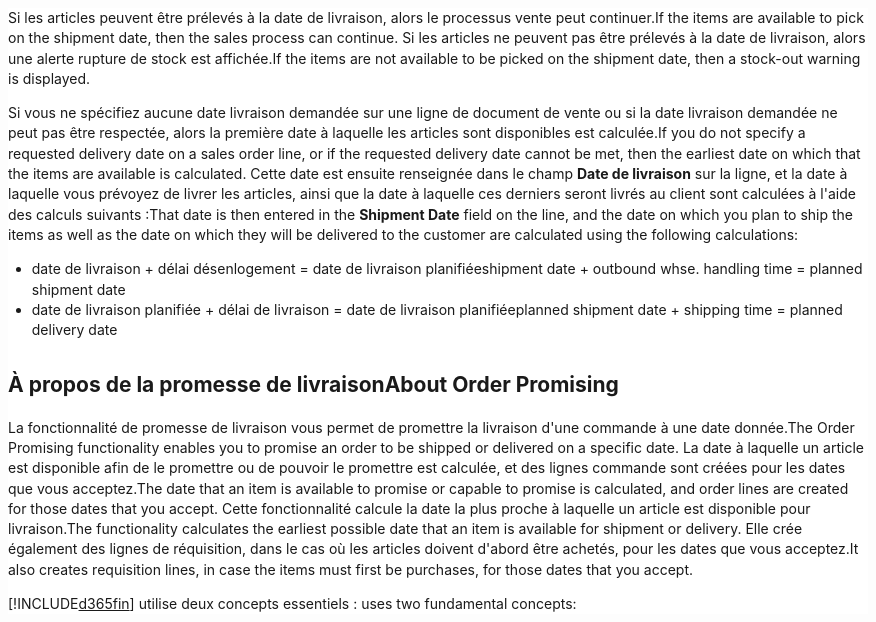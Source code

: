 <span data-ttu-id="22661-111">Si les articles peuvent être prélevés à la date de livraison, alors le processus vente peut continuer.</span><span class="sxs-lookup"><span data-stu-id="22661-111">If the items are available to pick on the shipment date, then the sales process can continue.</span></span> <span data-ttu-id="22661-112">Si les articles ne peuvent pas être prélevés à la date de livraison, alors une alerte rupture de stock est affichée.</span><span class="sxs-lookup"><span data-stu-id="22661-112">If the items are not available to be picked on the shipment date, then a stock-out warning is displayed.</span></span>  

<span data-ttu-id="22661-113">Si vous ne spécifiez aucune date livraison demandée sur une ligne de document de vente ou si la date livraison demandée ne peut pas être respectée, alors la première date à laquelle les articles sont disponibles est calculée.</span><span class="sxs-lookup"><span data-stu-id="22661-113">If you do not specify a requested delivery date on a sales order line, or if the requested delivery date cannot be met, then the earliest date on which that the items are available is calculated.</span></span> <span data-ttu-id="22661-114">Cette date est ensuite renseignée dans le champ **Date de livraison** sur la ligne, et la date à laquelle vous prévoyez de livrer les articles, ainsi que la date à laquelle ces derniers seront livrés au client sont calculées à l'aide des calculs suivants :</span><span class="sxs-lookup"><span data-stu-id="22661-114">That date is then entered in the **Shipment Date** field on the line, and the date on which you plan to ship the items as well as the date on which they will be delivered to the customer are calculated using the following calculations:</span></span>  

- <span data-ttu-id="22661-115">date de livraison + délai désenlogement = date de livraison planifiée</span><span class="sxs-lookup"><span data-stu-id="22661-115">shipment date + outbound whse. handling time = planned shipment date</span></span>  
- <span data-ttu-id="22661-116">date de livraison planifiée + délai de livraison = date de livraison planifiée</span><span class="sxs-lookup"><span data-stu-id="22661-116">planned shipment date + shipping time = planned delivery date</span></span>  

## <a name="about-order-promising"></a><span data-ttu-id="22661-117">À propos de la promesse de livraison</span><span class="sxs-lookup"><span data-stu-id="22661-117">About Order Promising</span></span>
<span data-ttu-id="22661-118">La fonctionnalité de promesse de livraison vous permet de promettre la livraison d'une commande à une date donnée.</span><span class="sxs-lookup"><span data-stu-id="22661-118">The Order Promising functionality enables you to promise an order to be shipped or delivered on a specific date.</span></span> <span data-ttu-id="22661-119">La date à laquelle un article est disponible afin de le promettre ou de pouvoir le promettre est calculée, et des lignes commande sont créées pour les dates que vous acceptez.</span><span class="sxs-lookup"><span data-stu-id="22661-119">The date that an item is available to promise or capable to promise is calculated, and order lines are created for those dates that you accept.</span></span> <span data-ttu-id="22661-120">Cette fonctionnalité calcule la date la plus proche à laquelle un article est disponible pour livraison.</span><span class="sxs-lookup"><span data-stu-id="22661-120">The functionality calculates the earliest possible date that an item is available for shipment or delivery.</span></span> <span data-ttu-id="22661-121">Elle crée également des lignes de réquisition, dans le cas où les articles doivent d'abord être achetés, pour les dates que vous acceptez.</span><span class="sxs-lookup"><span data-stu-id="22661-121">It also creates requisition lines, in case the items must first be purchases, for those dates that you accept.</span></span>

[!INCLUDE[d365fin](includes/d365fin_md.md)]<span data-ttu-id="22661-122"> utilise deux concepts essentiels :</span><span class="sxs-lookup"><span data-stu-id="22661-122"> uses two fundamental concepts:</span></span>  
